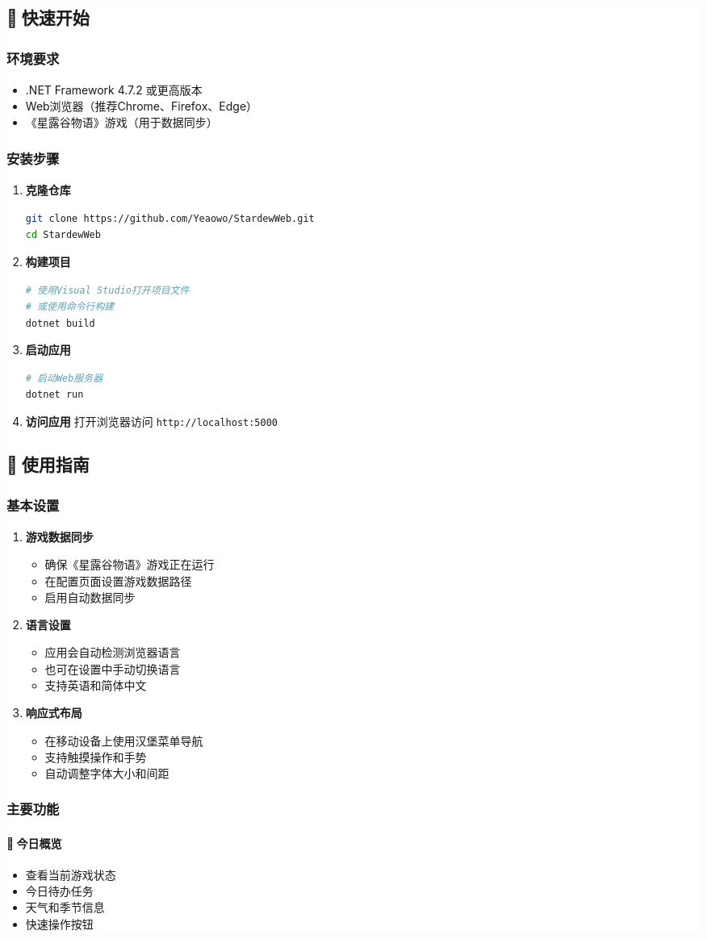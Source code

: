 ## 🚀 快速开始

### 环境要求
- .NET Framework 4.7.2 或更高版本
- Web浏览器（推荐Chrome、Firefox、Edge）
- 《星露谷物语》游戏（用于数据同步）

### 安装步骤

1. **克隆仓库**
   ```bash
   git clone https://github.com/Yeaowo/StardewWeb.git
   cd StardewWeb
   ```

2. **构建项目**
   ```bash
   # 使用Visual Studio打开项目文件
   # 或使用命令行构建
   dotnet build
   ```

3. **启动应用**
   ```bash
   # 启动Web服务器
   dotnet run
   ```

4. **访问应用**
   打开浏览器访问 `http://localhost:5000`

## 📖 使用指南

### 基本设置

1. **游戏数据同步**
   - 确保《星露谷物语》游戏正在运行
   - 在配置页面设置游戏数据路径
   - 启用自动数据同步

2. **语言设置**
   - 应用会自动检测浏览器语言
   - 也可在设置中手动切换语言
   - 支持英语和简体中文

3. **响应式布局**
   - 在移动设备上使用汉堡菜单导航
   - 支持触摸操作和手势
   - 自动调整字体大小和间距

### 主要功能

#### 🏡 今日概览
- 查看当前游戏状态
- 今日待办任务
- 天气和季节信息
- 快速操作按钮

